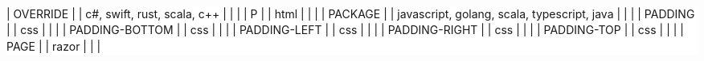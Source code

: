 | OVERRIDE                                                       |                                                                                                                                                                                                                        | c#, swift, rust, scala, c++                                                                                                        |                                 |                                                                                                                                                     |
| P                                                              |                                                                                                                                                                                                                        | html                                                                                                                               |                                 |                                                                                                                                                     |
| PACKAGE                                                        |                                                                                                                                                                                                                        | javascript, golang, scala, typescript, java                                                                                        |                                 |                                                                                                                                                     |
| PADDING                                                        |                                                                                                                                                                                                                        | css                                                                                                                                |                                 |                                                                                                                                                     |
| PADDING-BOTTOM                                                 |                                                                                                                                                                                                                        | css                                                                                                                                |                                 |                                                                                                                                                     |
| PADDING-LEFT                                                   |                                                                                                                                                                                                                        | css                                                                                                                                |                                 |                                                                                                                                                     |
| PADDING-RIGHT                                                  |                                                                                                                                                                                                                        | css                                                                                                                                |                                 |                                                                                                                                                     |
| PADDING-TOP                                                    |                                                                                                                                                                                                                        | css                                                                                                                                |                                 |                                                                                                                                                     |
| PAGE                                                           |                                                                                                                                                                                                                        | razor                                                                                                                              |                                 |                                                                                                                                                     |